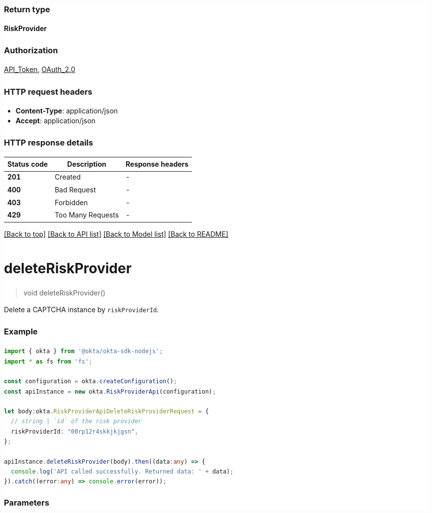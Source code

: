 
### Return type

**RiskProvider**

### Authorization

[API_Token](README.md#API_Token), [OAuth_2.0](README.md#OAuth_2.0)

### HTTP request headers

 - **Content-Type**: application/json
 - **Accept**: application/json


### HTTP response details
| Status code | Description | Response headers |
|-------------|-------------|------------------|
**201** | Created |  -  |
**400** | Bad Request |  -  |
**403** | Forbidden |  -  |
**429** | Too Many Requests |  -  |

[[Back to top]](#) [[Back to API list]](README.md#documentation-for-api-endpoints) [[Back to Model list]](README.md#documentation-for-models) [[Back to README]](README.md)

# **deleteRiskProvider**
> void deleteRiskProvider()

Delete a CAPTCHA instance by `riskProviderId`.

### Example


```typescript
import { okta } from '@okta/okta-sdk-nodejs';
import * as fs from 'fs';

const configuration = okta.createConfiguration();
const apiInstance = new okta.RiskProviderApi(configuration);

let body:okta.RiskProviderApiDeleteRiskProviderRequest = {
  // string | `id` of the risk provider
  riskProviderId: "00rp12r4skkjkjgsn",
};

apiInstance.deleteRiskProvider(body).then((data:any) => {
  console.log('API called successfully. Returned data: ' + data);
}).catch((error:any) => console.error(error));
```


### Parameters
